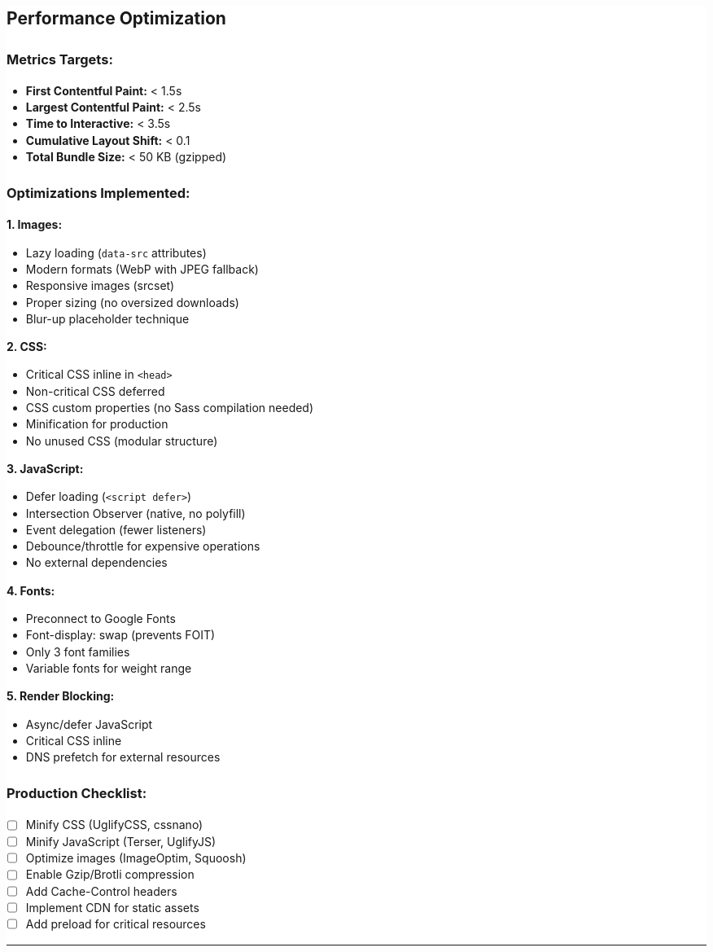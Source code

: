 
## Performance Optimization

### Metrics Targets:
- **First Contentful Paint:** < 1.5s
- **Largest Contentful Paint:** < 2.5s
- **Time to Interactive:** < 3.5s
- **Cumulative Layout Shift:** < 0.1
- **Total Bundle Size:** < 50 KB (gzipped)

### Optimizations Implemented:

**1. Images:**
- Lazy loading (`data-src` attributes)
- Modern formats (WebP with JPEG fallback)
- Responsive images (srcset)
- Proper sizing (no oversized downloads)
- Blur-up placeholder technique

**2. CSS:**
- Critical CSS inline in `<head>`
- Non-critical CSS deferred
- CSS custom properties (no Sass compilation needed)
- Minification for production
- No unused CSS (modular structure)

**3. JavaScript:**
- Defer loading (`<script defer>`)
- Intersection Observer (native, no polyfill)
- Event delegation (fewer listeners)
- Debounce/throttle for expensive operations
- No external dependencies

**4. Fonts:**
- Preconnect to Google Fonts
- Font-display: swap (prevents FOIT)
- Only 3 font families
- Variable fonts for weight range

**5. Render Blocking:**
- Async/defer JavaScript
- Critical CSS inline
- DNS prefetch for external resources

### Production Checklist:
- [ ] Minify CSS (UglifyCSS, cssnano)
- [ ] Minify JavaScript (Terser, UglifyJS)
- [ ] Optimize images (ImageOptim, Squoosh)
- [ ] Enable Gzip/Brotli compression
- [ ] Add Cache-Control headers
- [ ] Implement CDN for static assets
- [ ] Add preload for critical resources

---
